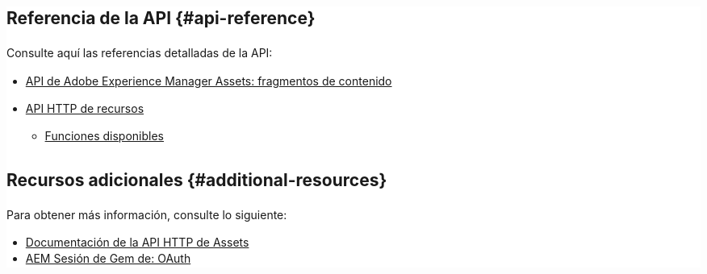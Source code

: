 ## Referencia de la API {#api-reference}

Consulte aquí las referencias detalladas de la API:

* [API de Adobe Experience Manager Assets: fragmentos de contenido](https://helpx.adobe.com/experience-manager/6-5/sites/developing/using/reference-materials/assets-api-content-fragments/index.html)
* [API HTTP de recursos](/help/assets/mac-api-assets.md)

   * [Funciones disponibles](/help/assets/mac-api-assets.md#assets)

## Recursos adicionales {#additional-resources}

Para obtener más información, consulte lo siguiente:

* [Documentación de la API HTTP de Assets](/help/assets/mac-api-assets.md)
* [AEM Sesión de Gem de: OAuth](https://helpx.adobe.com/experience-manager/kt/eseminars/gems/aem-oauth-server-functionality-in-aem.html)
